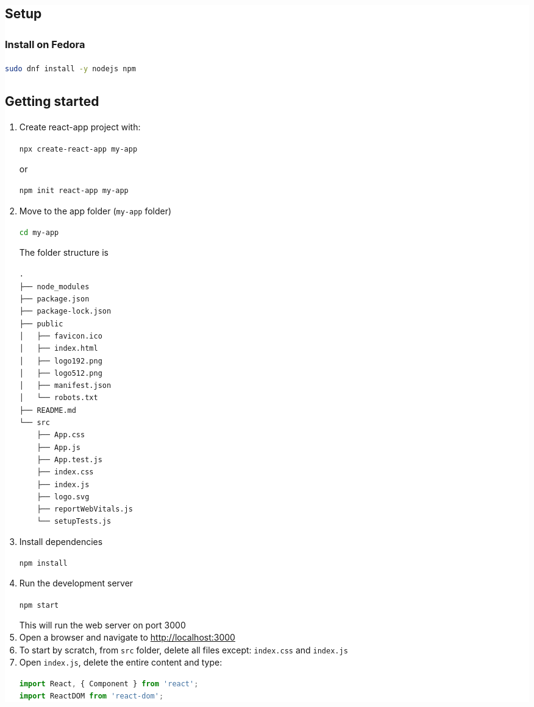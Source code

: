 

## Setup

### Install on Fedora
```bash
sudo dnf install -y nodejs npm
```



## Getting started

1. Create react-app project with:
    ```bash
    npx create-react-app my-app
    ```
    or
    ```bash
    npm init react-app my-app
    ```
2. Move to the app folder (`my-app` folder)
    ```bash
    cd my-app
    ```
    The folder structure is 
    ```
    .
    ├── node_modules
    ├── package.json
    ├── package-lock.json
    ├── public
    │   ├── favicon.ico
    │   ├── index.html
    │   ├── logo192.png
    │   ├── logo512.png
    │   ├── manifest.json
    │   └── robots.txt
    ├── README.md
    └── src
        ├── App.css
        ├── App.js
        ├── App.test.js
        ├── index.css
        ├── index.js
        ├── logo.svg
        ├── reportWebVitals.js
        └── setupTests.js
    ``` 
3. Install dependencies
    ```bash
    npm install
    ```
4. Run the development server
    ```bash
    npm start
    ```
   This will run the web server on port 3000
5. Open a browser and navigate to [http://localhost:3000](http://localhost:3000)
6. To start by scratch, from `src` folder, delete all files except: `index.css` and `index.js`
7. Open `index.js`, delete the entire content and type:
    ```js title="src/index.js"
    import React, { Component } from 'react';
    import ReactDOM from 'react-dom';
